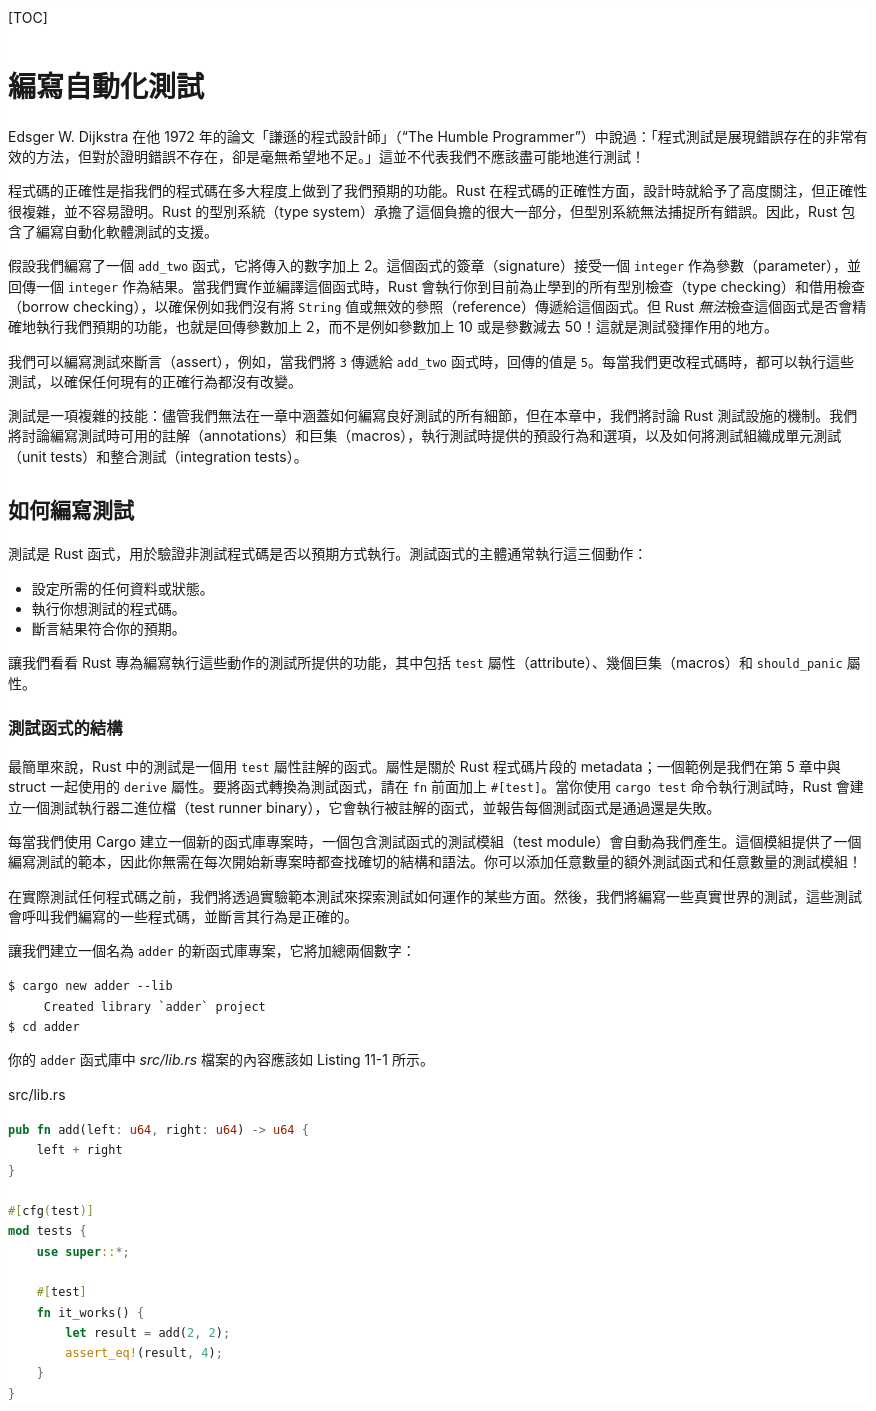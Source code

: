 

[TOC]

# 編寫自動化測試

Edsger W. Dijkstra 在他 1972 年的論文「謙遜的程式設計師」（“The Humble Programmer”）中說過：「程式測試是展現錯誤存在的非常有效的方法，但對於證明錯誤不存在，卻是毫無希望地不足。」這並不代表我們不應該盡可能地進行測試！

程式碼的正確性是指我們的程式碼在多大程度上做到了我們預期的功能。Rust 在程式碼的正確性方面，設計時就給予了高度關注，但正確性很複雜，並不容易證明。Rust 的型別系統（type system）承擔了這個負擔的很大一部分，但型別系統無法捕捉所有錯誤。因此，Rust 包含了編寫自動化軟體測試的支援。

假設我們編寫了一個 `add_two` 函式，它將傳入的數字加上 2。這個函式的簽章（signature）接受一個 `integer` 作為參數（parameter），並回傳一個 `integer` 作為結果。當我們實作並編譯這個函式時，Rust 會執行你到目前為止學到的所有型別檢查（type checking）和借用檢查（borrow checking），以確保例如我們沒有將 `String` 值或無效的參照（reference）傳遞給這個函式。但 Rust *無法*檢查這個函式是否會精確地執行我們預期的功能，也就是回傳參數加上 2，而不是例如參數加上 10 或是參數減去 50！這就是測試發揮作用的地方。

我們可以編寫測試來斷言（assert），例如，當我們將 `3` 傳遞給 `add_two` 函式時，回傳的值是 `5`。每當我們更改程式碼時，都可以執行這些測試，以確保任何現有的正確行為都沒有改變。

測試是一項複雜的技能：儘管我們無法在一章中涵蓋如何編寫良好測試的所有細節，但在本章中，我們將討論 Rust 測試設施的機制。我們將討論編寫測試時可用的註解（annotations）和巨集（macros），執行測試時提供的預設行為和選項，以及如何將測試組織成單元測試（unit tests）和整合測試（integration tests）。

## 如何編寫測試

測試是 Rust 函式，用於驗證非測試程式碼是否以預期方式執行。測試函式的主體通常執行這三個動作：

*   設定所需的任何資料或狀態。
*   執行你想測試的程式碼。
*   斷言結果符合你的預期。

讓我們看看 Rust 專為編寫執行這些動作的測試所提供的功能，其中包括 `test` 屬性（attribute）、幾個巨集（macros）和 `should_panic` 屬性。

### 測試函式的結構

最簡單來說，Rust 中的測試是一個用 `test` 屬性註解的函式。屬性是關於 Rust 程式碼片段的 metadata；一個範例是我們在第 5 章中與 struct 一起使用的 `derive` 屬性。要將函式轉換為測試函式，請在 `fn` 前面加上 `#[test]`。當你使用 `cargo test` 命令執行測試時，Rust 會建立一個測試執行器二進位檔（test runner binary），它會執行被註解的函式，並報告每個測試函式是通過還是失敗。

每當我們使用 Cargo 建立一個新的函式庫專案時，一個包含測試函式的測試模組（test module）會自動為我們產生。這個模組提供了一個編寫測試的範本，因此你無需在每次開始新專案時都查找確切的結構和語法。你可以添加任意數量的額外測試函式和任意數量的測試模組！

在實際測試任何程式碼之前，我們將透過實驗範本測試來探索測試如何運作的某些方面。然後，我們將編寫一些真實世界的測試，這些測試會呼叫我們編寫的一些程式碼，並斷言其行為是正確的。

讓我們建立一個名為 `adder` 的新函式庫專案，它將加總兩個數字：

```
$ cargo new adder --lib
     Created library `adder` project
$ cd adder
```

你的 `adder` 函式庫中 *src/lib.rs* 檔案的內容應該如 Listing 11-1 所示。

src/lib.rs

```rust
pub fn add(left: u64, right: u64) -> u64 {
    left + right
}

#[cfg(test)]
mod tests {
    use super::*;

    #[test]
    fn it_works() {
        let result = add(2, 2);
        assert_eq!(result, 4);
    }
}
```